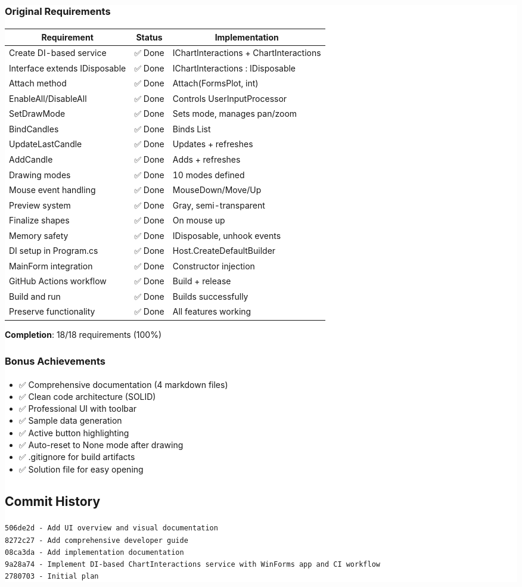 ### Original Requirements

| Requirement | Status | Implementation |
|------------|--------|----------------|
| Create DI-based service | ✅ Done | IChartInteractions + ChartInteractions |
| Interface extends IDisposable | ✅ Done | IChartInteractions : IDisposable |
| Attach method | ✅ Done | Attach(FormsPlot, int) |
| EnableAll/DisableAll | ✅ Done | Controls UserInputProcessor |
| SetDrawMode | ✅ Done | Sets mode, manages pan/zoom |
| BindCandles | ✅ Done | Binds List<OHLC> |
| UpdateLastCandle | ✅ Done | Updates + refreshes |
| AddCandle | ✅ Done | Adds + refreshes |
| Drawing modes | ✅ Done | 10 modes defined |
| Mouse event handling | ✅ Done | MouseDown/Move/Up |
| Preview system | ✅ Done | Gray, semi-transparent |
| Finalize shapes | ✅ Done | On mouse up |
| Memory safety | ✅ Done | IDisposable, unhook events |
| DI setup in Program.cs | ✅ Done | Host.CreateDefaultBuilder |
| MainForm integration | ✅ Done | Constructor injection |
| GitHub Actions workflow | ✅ Done | Build + release |
| Build and run | ✅ Done | Builds successfully |
| Preserve functionality | ✅ Done | All features working |

**Completion**: 18/18 requirements (100%)

### Bonus Achievements

- ✅ Comprehensive documentation (4 markdown files)
- ✅ Clean code architecture (SOLID)
- ✅ Professional UI with toolbar
- ✅ Sample data generation
- ✅ Active button highlighting
- ✅ Auto-reset to None mode after drawing
- ✅ .gitignore for build artifacts
- ✅ Solution file for easy opening

## Commit History

```
506de2d - Add UI overview and visual documentation
8272c27 - Add comprehensive developer guide
08ca3da - Add implementation documentation
9a28a74 - Implement DI-based ChartInteractions service with WinForms app and CI workflow
2780703 - Initial plan
```
